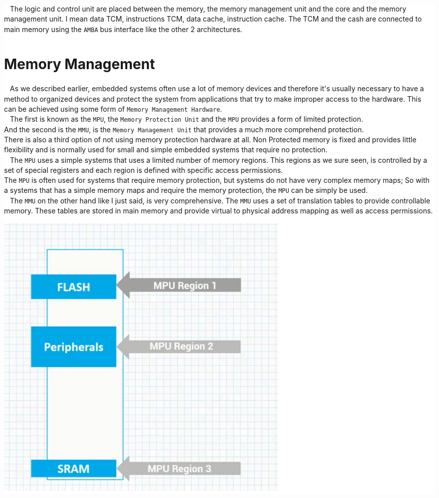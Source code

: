 &nbsp;&nbsp;&nbsp;The logic and control unit are placed between the memory, the memory management unit and the core and the memory management unit. I mean data TCM, instructions TCM, data cache, instruction cache. The TCM and the cash are connected to main memory using the `AMBA` bus interface like the other 2 architectures.


# Memory Management

&nbsp;&nbsp;&nbsp;As we described earlier, embedded systems often use a lot of memory devices and therefore it's usually necessary to have a method to organized devices and protect the system from applications that try to make improper access to the hardware. This can be achieved using some form of `Memory Management Hardware`.  
&nbsp;&nbsp;&nbsp;The first is known as the `MPU`, the `Memory Protection Unit` and the `MPU` provides a form of limited protection.  
And the second is the `MMU`, is the `Memory Management Unit` that provides a much more comprehend protection.  
There is also a third option of not using memory protection hardware at all. Non Protected memory is fixed and provides little flexibility and is normally used for small and simple embedded systems that require no protection.  
&nbsp;&nbsp;&nbsp;The `MPU` uses a simple systems that uses a limited number of memory regions. This regions as we sure seen, is controlled by a set of special registers and each region is defined with specific access permissions.  
The `MPU` is often used for systems that require memory protection, but systems do not have very complex memory maps; So with a systems that has a simple memory maps and require the memory protection, the `MPU` can be simply be used.  
&nbsp;&nbsp;&nbsp;The `MMU` on the other hand like I just said, is very comprehensive. The `MMU` uses a set of translation tables to provide controllable memory. These tables are stored in main memory and provide virtual to physical address mapping as well as access permissions.

![Memory management](../Assets/Photos/memory%20management.PNG)
